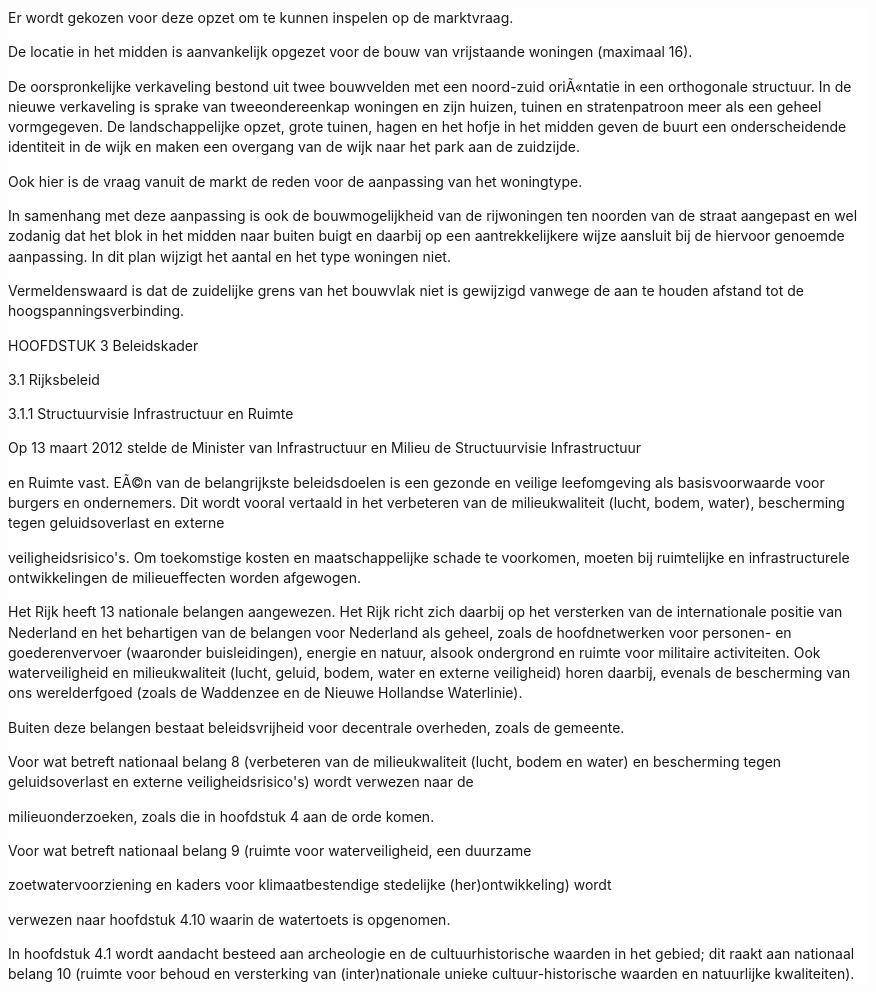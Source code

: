 Er wordt gekozen voor deze opzet om te kunnen inspelen op de marktvraag.

De locatie in het midden is aanvankelijk opgezet voor de bouw van vrijstaande woningen (maximaal 16\).

De oorspronkelijke verkaveling bestond uit twee bouwvelden met een noord\-zuid oriÃ«ntatie in een orthogonale structuur. In de nieuwe verkaveling is sprake van tweeondereenkap woningen en zijn huizen, tuinen en stratenpatroon meer als een geheel vormgegeven. De landschappelijke opzet, grote tuinen, hagen en het hofje in het midden geven de buurt een onderscheidende identiteit in de wijk en maken een overgang van de wijk naar het park aan de zuidzijde.

Ook hier is de vraag vanuit de markt de reden voor de aanpassing van het woningtype.

In samenhang met deze aanpassing is ook de bouwmogelijkheid van de rijwoningen ten noorden van de straat aangepast en wel zodanig dat het blok in het midden naar buiten buigt en daarbij op een aantrekkelijkere wijze aansluit bij de hiervoor genoemde aanpassing. In dit plan wijzigt het aantal en het type woningen niet.

Vermeldenswaard is dat de zuidelijke grens van het bouwvlak niet is gewijzigd vanwege de aan te houden afstand tot de hoogspanningsverbinding.

HOOFDSTUK 3 Beleidskader

3\.1 Rijksbeleid

3\.1\.1 Structuurvisie Infrastructuur en Ruimte

Op 13 maart 2012 stelde de Minister van Infrastructuur en Milieu de Structuurvisie Infrastructuur

en Ruimte vast. EÃ©n van de belangrijkste beleidsdoelen is een gezonde en veilige leefomgeving als basisvoorwaarde voor burgers en ondernemers. Dit wordt vooral vertaald in het verbeteren van de milieukwaliteit (lucht, bodem, water), bescherming tegen geluidsoverlast en externe

veiligheidsrisico's. Om toekomstige kosten en maatschappelijke schade te voorkomen, moeten bij ruimtelijke en infrastructurele ontwikkelingen de milieueffecten worden afgewogen.

Het Rijk heeft 13 nationale belangen aangewezen. Het Rijk richt zich daarbij op het versterken van de internationale positie van Nederland en het behartigen van de belangen voor Nederland als geheel, zoals de hoofdnetwerken voor personen\- en goederenvervoer (waaronder buisleidingen), energie en natuur, alsook ondergrond en ruimte voor militaire activiteiten. Ook waterveiligheid en milieukwaliteit (lucht, geluid, bodem, water en externe veiligheid) horen daarbij, evenals de bescherming van ons werelderfgoed (zoals de Waddenzee en de Nieuwe Hollandse Waterlinie).

Buiten deze belangen bestaat beleidsvrijheid voor decentrale overheden, zoals de gemeente.

Voor wat betreft nationaal belang 8 (verbeteren van de milieukwaliteit (lucht, bodem en water) en bescherming tegen geluidsoverlast en externe veiligheidsrisico's) wordt verwezen naar de

milieuonderzoeken, zoals die in hoofdstuk 4 aan de orde komen.

Voor wat betreft nationaal belang 9 (ruimte voor waterveiligheid, een duurzame

zoetwatervoorziening en kaders voor klimaatbestendige stedelijke (her)ontwikkeling) wordt

verwezen naar hoofdstuk 4\.10 waarin de watertoets is opgenomen.

In hoofdstuk 4\.1 wordt aandacht besteed aan archeologie en de cultuurhistorische waarden in het gebied; dit raakt aan nationaal belang 10 (ruimte voor behoud en versterking van (inter)nationale unieke cultuur\-historische waarden en natuurlijke kwaliteiten).
